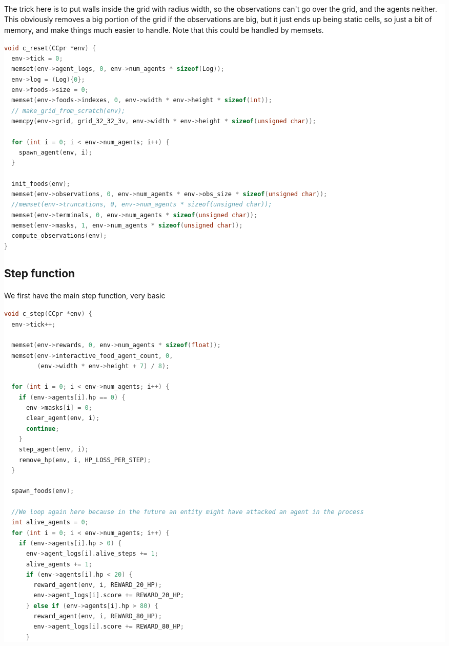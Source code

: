 The trick here is to put walls inside the grid with radius width, so the observations can't go over the grid, and the agents neither. This obviously removes a big portion of the grid if the observations are big, but it just ends up being static cells, so just a bit of memory, and make things much easier to handle. Note that this could be handled by memsets.

```c
void c_reset(CCpr *env) {
  env->tick = 0;
  memset(env->agent_logs, 0, env->num_agents * sizeof(Log));
  env->log = (Log){0};
  env->foods->size = 0;
  memset(env->foods->indexes, 0, env->width * env->height * sizeof(int));
  // make_grid_from_scratch(env);
  memcpy(env->grid, grid_32_32_3v, env->width * env->height * sizeof(unsigned char));

  for (int i = 0; i < env->num_agents; i++) {
    spawn_agent(env, i);
  }

  init_foods(env);
  memset(env->observations, 0, env->num_agents * env->obs_size * sizeof(unsigned char));
  //memset(env->truncations, 0, env->num_agents * sizeof(unsigned char));
  memset(env->terminals, 0, env->num_agents * sizeof(unsigned char));
  memset(env->masks, 1, env->num_agents * sizeof(unsigned char));
  compute_observations(env);
}
```

## Step function
We first have the main step function, very basic

```c
void c_step(CCpr *env) {
  env->tick++;

  memset(env->rewards, 0, env->num_agents * sizeof(float));
  memset(env->interactive_food_agent_count, 0,
         (env->width * env->height + 7) / 8);

  for (int i = 0; i < env->num_agents; i++) {
    if (env->agents[i].hp == 0) {
      env->masks[i] = 0;
      clear_agent(env, i);
      continue;
    }
    step_agent(env, i);
    remove_hp(env, i, HP_LOSS_PER_STEP);
  }

  spawn_foods(env);

  //We loop again here because in the future an entity might have attacked an agent in the process
  int alive_agents = 0;
  for (int i = 0; i < env->num_agents; i++) {
    if (env->agents[i].hp > 0) {
      env->agent_logs[i].alive_steps += 1;
      alive_agents += 1;
      if (env->agents[i].hp < 20) {
        reward_agent(env, i, REWARD_20_HP);
        env->agent_logs[i].score += REWARD_20_HP;
      } else if (env->agents[i].hp > 80) {
        reward_agent(env, i, REWARD_80_HP);
        env->agent_logs[i].score += REWARD_80_HP;
      }
```